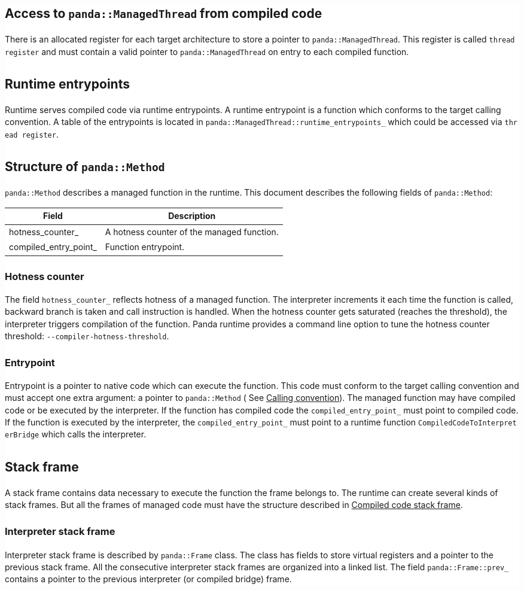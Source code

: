 ## Access to `panda::ManagedThread` from compiled code
There is an allocated register for each target architecture to store a pointer to `panda::ManagedThread`. This register is called `thread register` and
must contain a valid pointer to `panda::ManagedThread` on entry to each compiled function.

## Runtime entrypoints
Runtime serves compiled code via runtime entrypoints. A runtime entrypoint is a function which conforms to the target calling convention.
A table of the entrypoints is located in `panda::ManagedThread::runtime_entrypoints_` which could be accessed via `thread register`.

## Structure of `panda::Method`
`panda::Method` describes a managed function in the runtime.
This document describes the following fields of `panda::Method`:

| Field | Description |
| ----- | ----------- |
| hotness_counter_ | A hotness counter of the managed function. |
| compiled_entry_point_ | Function entrypoint. |

### Hotness counter
The field `hotness_counter_` reflects hotness of a managed function. The interpreter increments it each time the function is called,
backward branch is taken and call instruction is handled.
When the hotness counter gets saturated (reaches the threshold), the interpreter triggers compilation of the function.
Panda runtime provides a command line option to tune the hotness counter threshold: `--compiler-hotness-threshold`.

### Entrypoint
Entrypoint is a pointer to native code which can execute the function. This code must conform to the target calling convention and must accept
one extra argument: a pointer to `panda::Method` ( See [Calling convention](#calling_convention)).
The managed function may have compiled code or be executed by the interpreter.
If the function has compiled code the `compiled_entry_point_` must point to compiled code.
If the function is executed by the interpreter, the `compiled_entry_point_` must point to a runtime function `CompiledCodeToInterpreterBridge` which calls the interpreter.

## Stack frame
A stack frame contains data necessary to execute the function the frame belongs to.
The runtime can create several kinds of stack frames. But all the frames of managed code must have the structure described in [Compiled code stack frame](#compiled-code-stack-frame).

### Interpreter stack frame
Interpreter stack frame is described by `panda::Frame` class. The class has fields to store virtual registers and a pointer to the previous stack frame.
All the consecutive interpreter stack frames are organized into a linked list. The field `panda::Frame::prev_` contains a pointer to the previous interpreter (or compiled bridge) frame.
